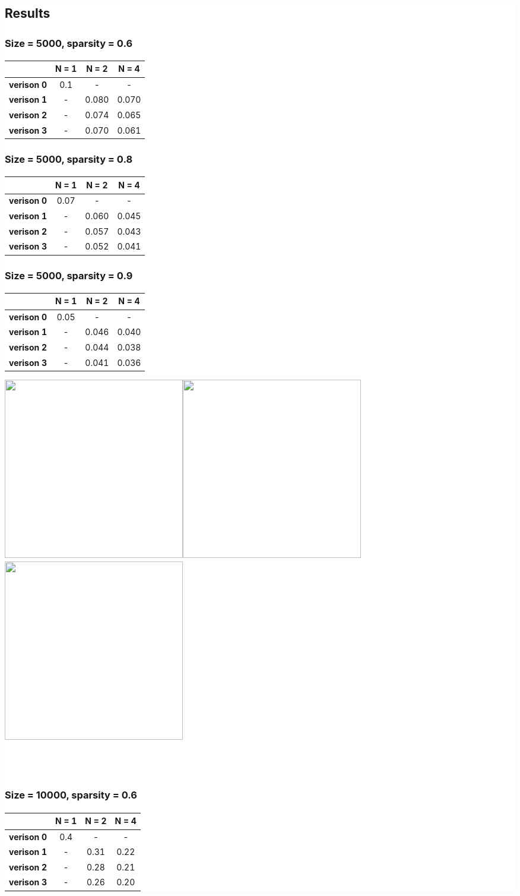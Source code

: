 ## Results 

### Size = 5000, sparsity = 0.6

|             |  N = 1  |  N = 2  |  N = 4  |
|:-----------:|:-------:|:-------:|:-------:|
|**verison 0**|    0.1  |    -    |    -    |
|**verison 1**|    -    |   0.080 |   0.070 |
|**verison 2**|    -    |   0.074 |   0.065 |
|**verison 3**|    -    |   0.070 |   0.061 |


### Size = 5000, sparsity = 0.8

|             |  N = 1  |  N = 2  |  N = 4  |
|:-----------:|:-------:|:-------:|:-------:|
|**verison 0**|    0.07 |    -    |    -    |
|**verison 1**|    -    |   0.060 |   0.045 |
|**verison 2**|    -    |   0.057 |   0.043 |
|**verison 3**|    -    |   0.052 |   0.041 |



### Size = 5000, sparsity = 0.9

|             |  N = 1  |  N = 2  |  N = 4  |
|:-----------:|:-------:|:-------:|:-------:|
|**verison 0**|    0.05 |    -    |    -    |
|**verison 1**|    -    |   0.046 |   0.040 |
|**verison 2**|    -    |   0.044 |   0.038 |
|**verison 3**|    -    |   0.041 |   0.036 |


<img src=img/part1/5000-0.6.png width=300 height=300/><img src=img/part1/5000-0.8.png width=300 height=300/><img src=img/part1/5000-0.9.png width=300 height=300/>

<br><br>


### Size = 10000, sparsity = 0.6

|             |  N = 1  |  N = 2  |  N = 4  |
|:-----------:|:-------:|:-------:|:-------:|
|**verison 0**|    0.4  |    -    |    -    |
|**verison 1**|    -    |   0.31  |   0.22  |
|**verison 2**|    -    |   0.28  |   0.21  |
|**verison 3**|    -    |   0.26  |   0.20  |
